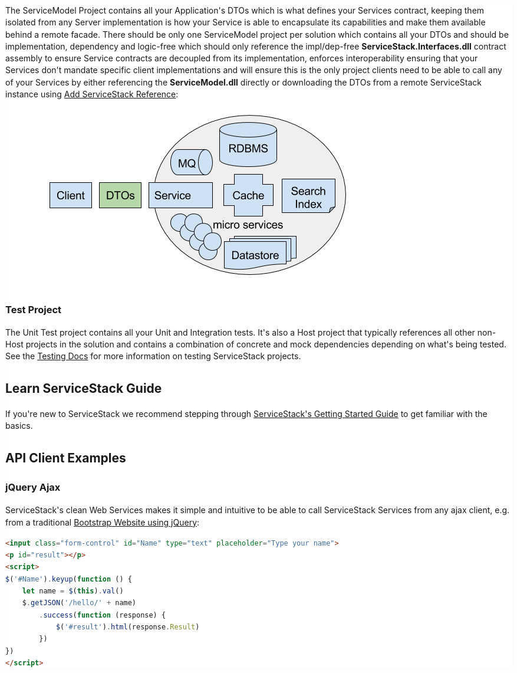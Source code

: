 The ServiceModel Project contains all your Application's DTOs which is what defines your Services contract, keeping them isolated from any Server implementation is how your Service is able to encapsulate its capabilities and make them available behind a remote facade. There should be only one ServiceModel project per solution which contains all your DTOs and should be implementation, dependency and logic-free which should only reference the impl/dep-free **ServiceStack.Interfaces.dll** contract assembly to ensure Service contracts are decoupled from its implementation, enforces interoperability ensuring that your Services don't mandate specific client implementations and will ensure this is the only project clients need to be able to call any of your Services by either referencing the **ServiceModel.dll** directly or downloading the DTOs from a remote ServiceStack instance using [Add ServiceStack Reference](/add-servicestack-reference):

![](/img/pages/dtos-role.png)

### Test Project

The Unit Test project contains all your Unit and Integration tests. It's also a Host project that typically references all other non-Host projects in the solution and contains a combination of concrete and mock dependencies depending on what's being tested. See the [Testing Docs](/testing) for more information on testing ServiceStack projects.

## Learn ServiceStack Guide

If you're new to ServiceStack we recommend stepping through [ServiceStack's Getting Started Guide](https://servicestack.net/start/project-overview)
to get familiar with the basics.

## API Client Examples

### jQuery Ajax

ServiceStack's clean Web Services makes it simple and intuitive to be able to call ServiceStack Services from any ajax client, e.g. from a traditional [Bootstrap Website using jQuery](https://github.com/ServiceStack/Templates/blob/master/src/ServiceStackVS/BootstrapWebApp/BootstrapWebApp/default.cshtml):

```html
<input class="form-control" id="Name" type="text" placeholder="Type your name">
<p id="result"></p>
<script>
$('#Name').keyup(function () {
    let name = $(this).val()
    $.getJSON('/hello/' + name)
        .success(function (response) {
            $('#result').html(response.Result)
        })
})
</script>
```
